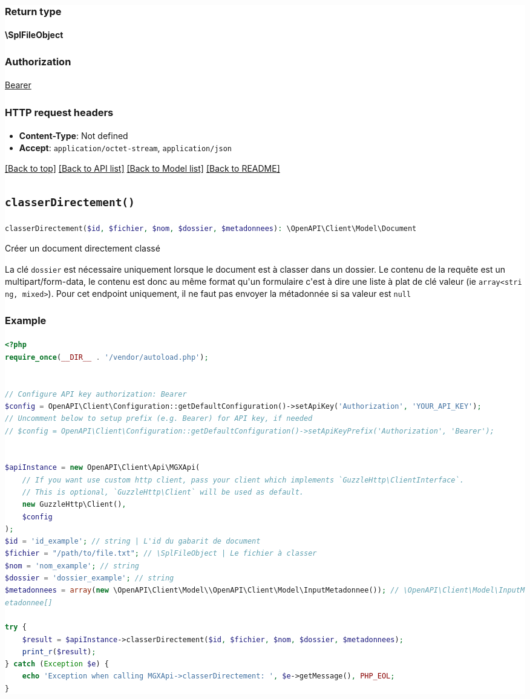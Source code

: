 ### Return type

**\SplFileObject**

### Authorization

[Bearer](../../README.md#Bearer)

### HTTP request headers

- **Content-Type**: Not defined
- **Accept**: `application/octet-stream`, `application/json`

[[Back to top]](#) [[Back to API list]](../../README.md#endpoints)
[[Back to Model list]](../../README.md#models)
[[Back to README]](../../README.md)

## `classerDirectement()`

```php
classerDirectement($id, $fichier, $nom, $dossier, $metadonnees): \OpenAPI\Client\Model\Document
```

Créer un document directement classé

La clé `dossier` est nécessaire uniquement lorsque le document est à classer dans un dossier.  Le contenu de la requête est un multipart/form-data, le contenu est donc au même format qu'un formulaire c'est à dire une liste à plat de clé valeur (ie `array<string, mixed>`).  Pour cet endpoint uniquement, il ne faut pas envoyer la métadonnée si sa valeur est `null`

### Example

```php
<?php
require_once(__DIR__ . '/vendor/autoload.php');


// Configure API key authorization: Bearer
$config = OpenAPI\Client\Configuration::getDefaultConfiguration()->setApiKey('Authorization', 'YOUR_API_KEY');
// Uncomment below to setup prefix (e.g. Bearer) for API key, if needed
// $config = OpenAPI\Client\Configuration::getDefaultConfiguration()->setApiKeyPrefix('Authorization', 'Bearer');


$apiInstance = new OpenAPI\Client\Api\MGXApi(
    // If you want use custom http client, pass your client which implements `GuzzleHttp\ClientInterface`.
    // This is optional, `GuzzleHttp\Client` will be used as default.
    new GuzzleHttp\Client(),
    $config
);
$id = 'id_example'; // string | L'id du gabarit de document
$fichier = "/path/to/file.txt"; // \SplFileObject | Le fichier à classer
$nom = 'nom_example'; // string
$dossier = 'dossier_example'; // string
$metadonnees = array(new \OpenAPI\Client\Model\\OpenAPI\Client\Model\InputMetadonnee()); // \OpenAPI\Client\Model\InputMetadonnee[]

try {
    $result = $apiInstance->classerDirectement($id, $fichier, $nom, $dossier, $metadonnees);
    print_r($result);
} catch (Exception $e) {
    echo 'Exception when calling MGXApi->classerDirectement: ', $e->getMessage(), PHP_EOL;
}
```